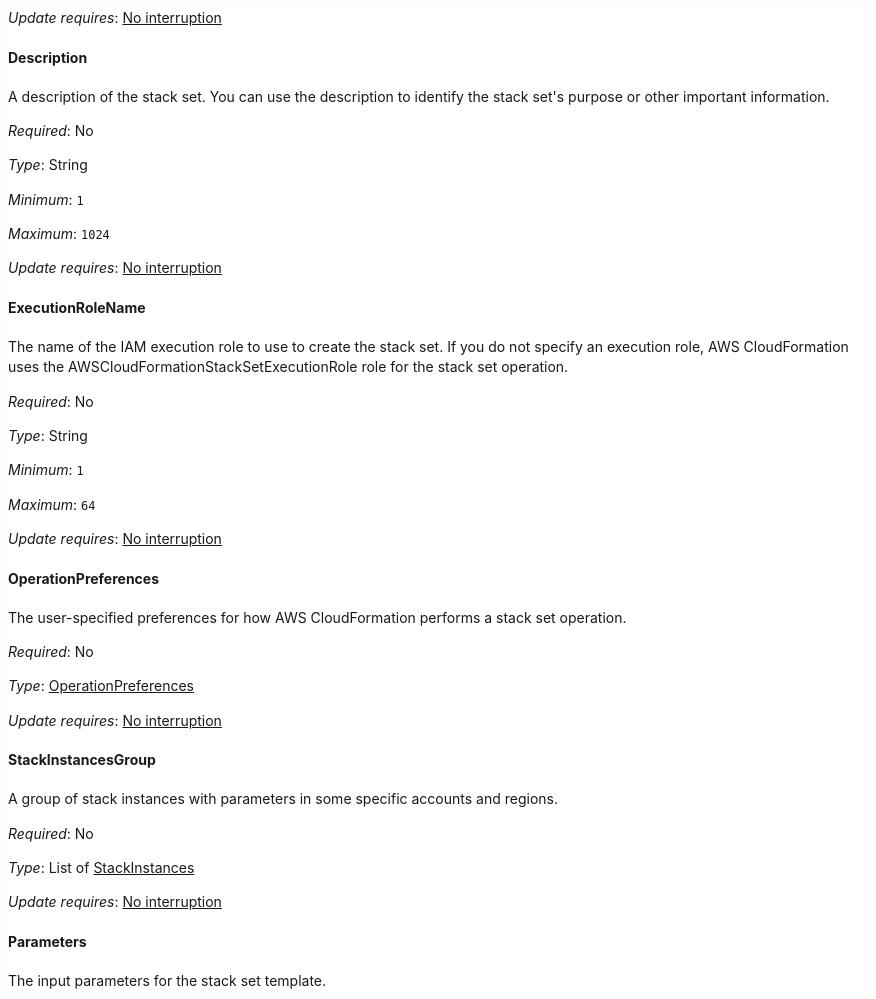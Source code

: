 _Update requires_: [No interruption](https://docs.aws.amazon.com/AWSCloudFormation/latest/UserGuide/using-cfn-updating-stacks-update-behaviors.html#update-no-interrupt)

#### Description

A description of the stack set. You can use the description to identify the stack set's purpose or other important information.

_Required_: No

_Type_: String

_Minimum_: <code>1</code>

_Maximum_: <code>1024</code>

_Update requires_: [No interruption](https://docs.aws.amazon.com/AWSCloudFormation/latest/UserGuide/using-cfn-updating-stacks-update-behaviors.html#update-no-interrupt)

#### ExecutionRoleName

The name of the IAM execution role to use to create the stack set. If you do not specify an execution role, AWS CloudFormation uses the AWSCloudFormationStackSetExecutionRole role for the stack set operation.

_Required_: No

_Type_: String

_Minimum_: <code>1</code>

_Maximum_: <code>64</code>

_Update requires_: [No interruption](https://docs.aws.amazon.com/AWSCloudFormation/latest/UserGuide/using-cfn-updating-stacks-update-behaviors.html#update-no-interrupt)

#### OperationPreferences

The user-specified preferences for how AWS CloudFormation performs a stack set operation.

_Required_: No

_Type_: <a href="operationpreferences.md">OperationPreferences</a>

_Update requires_: [No interruption](https://docs.aws.amazon.com/AWSCloudFormation/latest/UserGuide/using-cfn-updating-stacks-update-behaviors.html#update-no-interrupt)

#### StackInstancesGroup

A group of stack instances with parameters in some specific accounts and regions.

_Required_: No

_Type_: List of <a href="stackinstances.md">StackInstances</a>

_Update requires_: [No interruption](https://docs.aws.amazon.com/AWSCloudFormation/latest/UserGuide/using-cfn-updating-stacks-update-behaviors.html#update-no-interrupt)

#### Parameters

The input parameters for the stack set template.
